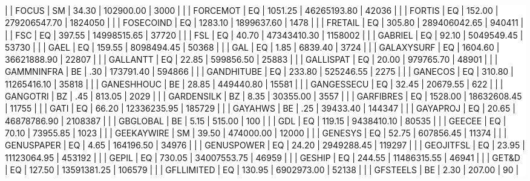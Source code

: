 |  | FOCUS | SM | 34.30 | 102900.00 | 3000 |
|  | FORCEMOT | EQ | 1051.25 | 46265193.80 | 42036 |
|  | FORTIS | EQ | 152.00 | 279206547.70 | 1824050 |
|  | FOSECOIND | EQ | 1283.10 | 1899637.60 | 1478 |
|  | FRETAIL | EQ | 305.80 | 289406042.65 | 940411 |
|  | FSC | EQ | 397.55 | 14998515.65 | 37720 |
|  | FSL | EQ | 40.70 | 47343410.30 | 1158002 |
|  | GABRIEL | EQ | 92.10 | 5049549.45 | 53730 |
|  | GAEL | EQ | 159.55 | 8098494.45 | 50368 |
|  | GAL | EQ | 1.85 | 6839.40 | 3724 |
|  | GALAXYSURF | EQ | 1604.60 | 36621888.90 | 22807 |
|  | GALLANTT | EQ | 22.85 | 599856.50 | 25883 |
|  | GALLISPAT | EQ | 20.00 | 979765.70 | 48901 |
|  | GAMMNINFRA | BE | .30 | 173791.40 | 594866 |
|  | GANDHITUBE | EQ | 233.80 | 525246.55 | 2275 |
|  | GANECOS | EQ | 310.80 | 11265416.10 | 35818 |
|  | GANESHHOUC | BE | 28.85 | 449440.80 | 15581 |
|  | GANGESSECU | EQ | 32.45 | 20679.55 | 622 |
|  | GANGOTRI | BZ | .45 | 813.05 | 2029 |
|  | GARDENSILK | BZ | 8.35 | 30355.00 | 3557 |
|  | GARFIBRES | EQ | 1528.00 | 18632608.45 | 11755 |
|  | GATI | EQ | 66.20 | 12336235.95 | 185729 |
|  | GAYAHWS | BE | .25 | 39433.40 | 144347 |
|  | GAYAPROJ | EQ | 20.65 | 46878786.90 | 2108387 |
|  | GBGLOBAL | BE | 5.15 | 515.00 | 100 |
|  | GDL | EQ | 119.15 | 9438410.10 | 80535 |
|  | GEECEE | EQ | 70.10 | 73955.85 | 1023 |
|  | GEEKAYWIRE | SM | 39.50 | 474000.00 | 12000 |
|  | GENESYS | EQ | 52.75 | 607856.45 | 11374 |
|  | GENUSPAPER | EQ | 4.65 | 164196.50 | 34976 |
|  | GENUSPOWER | EQ | 24.20 | 2949288.45 | 119297 |
|  | GEOJITFSL | EQ | 23.95 | 11123064.95 | 453192 |
|  | GEPIL | EQ | 730.05 | 34007553.75 | 46959 |
|  | GESHIP | EQ | 244.55 | 11486315.55 | 46941 |
|  | GET&D | EQ | 127.50 | 13591381.25 | 106579 |
|  | GFLLIMITED | EQ | 130.95 | 6902973.00 | 52138 |
|  | GFSTEELS | BE | 2.30 | 207.00 | 90 |